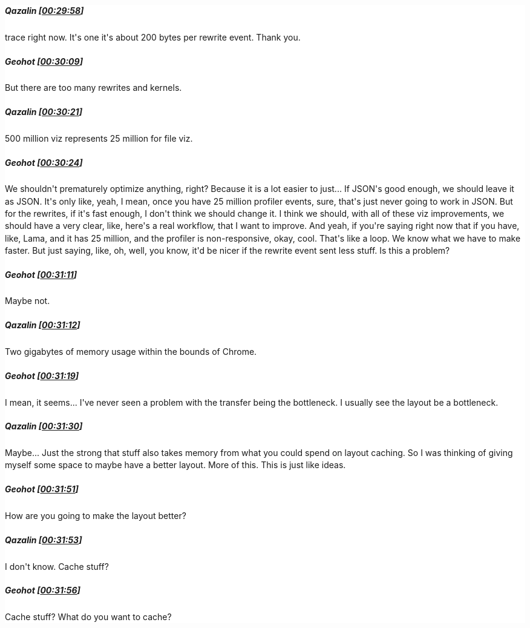 ##### **Qazalin** [[00:29:58](https://www.youtube.com/watch?v=KA0h9zmJtcs&t=1798)]
trace right now. It's one it's about 200 bytes per rewrite event. Thank you.

##### **Geohot** [[00:30:09](https://www.youtube.com/watch?v=KA0h9zmJtcs&t=1809)]
But there are too many rewrites and kernels.

##### **Qazalin** [[00:30:21](https://www.youtube.com/watch?v=KA0h9zmJtcs&t=1821)]
500 million viz represents 25 million for file viz.

##### **Geohot** [[00:30:24](https://www.youtube.com/watch?v=KA0h9zmJtcs&t=1824)]
We shouldn't prematurely optimize anything, right? Because it is a lot easier to just... If JSON's good enough, we should leave it as JSON. It's only like, yeah, I mean, once you have 25 million profiler events, sure, that's just never going to work in JSON. But for the rewrites, if it's fast enough, I don't think we should change it. I think we should, with all of these viz improvements, we should have a very clear, like, here's a real workflow, that I want to improve. And yeah, if you're saying right now that if you have, like, Lama, and it has 25 million, and the profiler is non-responsive, okay, cool. That's like a loop. We know what we have to make faster. But just saying, like, oh, well, you know, it'd be nicer if the rewrite event sent less stuff. Is this a problem?

##### **Geohot** [[00:31:11](https://www.youtube.com/watch?v=KA0h9zmJtcs&t=1871)]
Maybe not.

##### **Qazalin** [[00:31:12](https://www.youtube.com/watch?v=KA0h9zmJtcs&t=1872)]
Two gigabytes of memory usage within the bounds of Chrome.

##### **Geohot** [[00:31:19](https://www.youtube.com/watch?v=KA0h9zmJtcs&t=1879)]
I mean, it seems... I've never seen a problem with the transfer being the bottleneck. I usually see the layout be a bottleneck.

##### **Qazalin** [[00:31:30](https://www.youtube.com/watch?v=KA0h9zmJtcs&t=1890)]
Maybe... Just the strong that stuff also takes memory from what you could spend on layout caching. So I was thinking of giving myself some space to maybe have a better layout. More of this. This is just like ideas.

##### **Geohot** [[00:31:51](https://www.youtube.com/watch?v=KA0h9zmJtcs&t=1911)]
How are you going to make the layout better?

##### **Qazalin** [[00:31:53](https://www.youtube.com/watch?v=KA0h9zmJtcs&t=1913)]
I don't know. Cache stuff?

##### **Geohot** [[00:31:56](https://www.youtube.com/watch?v=KA0h9zmJtcs&t=1916)]
Cache stuff? What do you want to cache?

